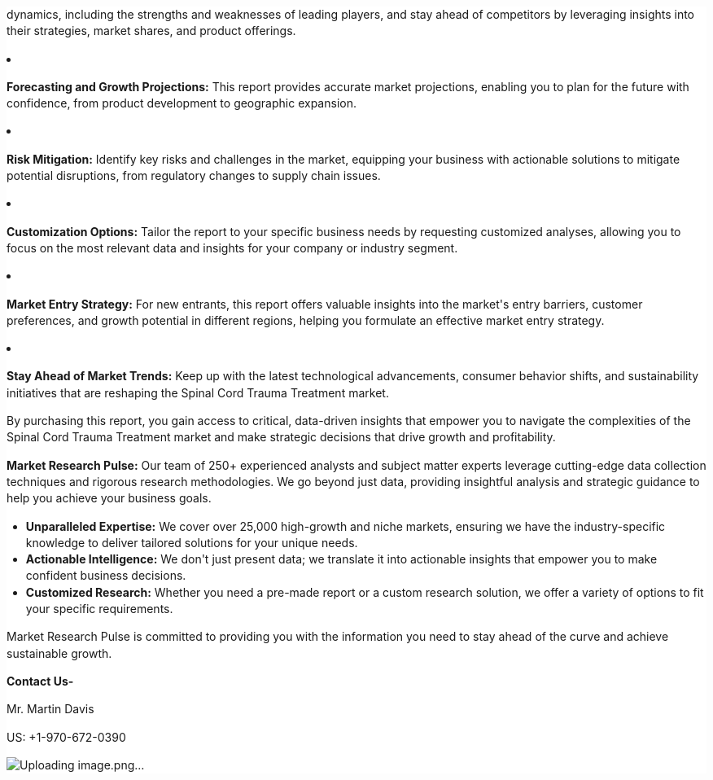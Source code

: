 dynamics, including the strengths and weaknesses of leading players, and stay ahead of competitors by leveraging insights into their strategies, market shares, and product offerings.</p></li><li><p><strong>Forecasting and Growth Projections:</strong> This report provides accurate market projections, enabling you to plan for the future with confidence, from product development to geographic expansion.</p></li><li><p><strong>Risk Mitigation:</strong> Identify key risks and challenges in the market, equipping your business with actionable solutions to mitigate potential disruptions, from regulatory changes to supply chain issues.</p></li><li><p><strong>Customization Options:</strong> Tailor the report to your specific business needs by requesting customized analyses, allowing you to focus on the most relevant data and insights for your company or industry segment.</p></li><li><p><strong>Market Entry Strategy:</strong> For new entrants, this report offers valuable insights into the market's entry barriers, customer preferences, and growth potential in different regions, helping you formulate an effective market entry strategy.</p></li><li><p><strong>Stay Ahead of Market Trends:</strong> Keep up with the latest technological advancements, consumer behavior shifts, and sustainability initiatives that are reshaping the Spinal Cord Trauma Treatment market.</p></li></ol><p>By purchasing this report, you gain access to critical, data-driven insights that empower you to navigate the complexities of the Spinal Cord Trauma Treatment market and make strategic decisions that drive growth and profitability.</p><p><strong>Market Research Pulse:</strong>&nbsp;Our team of 250+ experienced analysts and subject matter experts leverage cutting-edge data collection techniques and rigorous research methodologies. We go beyond just data, providing insightful analysis and strategic guidance to help you achieve your business goals.</p><ul><li><strong>Unparalleled Expertise:</strong>&nbsp;We cover over 25,000 high-growth and niche markets, ensuring we have the industry-specific knowledge to deliver tailored solutions for your unique needs.</li><li><strong>Actionable Intelligence:</strong>&nbsp;We don't just present data; we translate it into actionable insights that empower you to make confident business decisions.</li><li><strong>Customized Research:</strong>&nbsp;Whether you need a pre-made report or a custom research solution, we offer a variety of options to fit your specific requirements.</li></ul><p>Market Research Pulse is committed to providing you with the information you need to stay ahead of the curve and achieve sustainable growth.</p><p><strong>Contact Us-</strong></p><p>Mr. Martin Davis</p><p>US: +1-970-672-0390</p>
![Uploading image.png…]()
